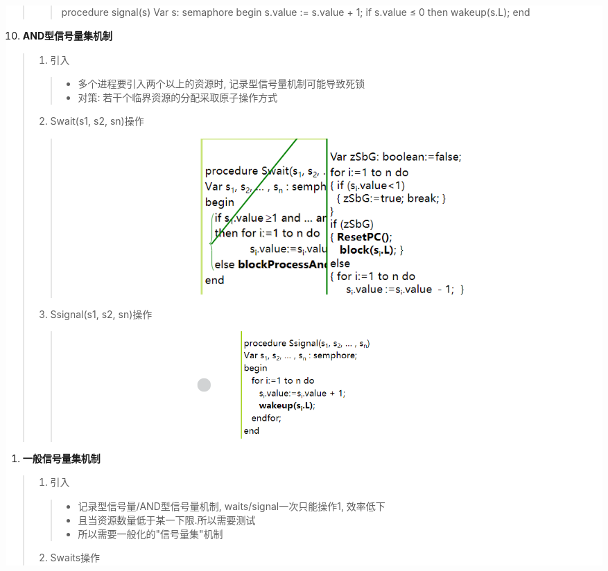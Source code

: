 >> procedure signal(s)
>> Var s: semaphore
>> begin
>>     s.value := s.value + 1;
>>     if s.value ≤ 0 then wakeup(s.L);
>> end
>> ```
10. **AND型信号量集机制**
> 1. 引入
>> - 多个进程要引入两个以上的资源时, 记录型信号量机制可能导致死锁
>> - 对策: 若干个临界资源的分配采取原子操作方式
> 2. Swait(s1, s2, sn)操作
>> <center><img src="/操作系统/All_pic/Screenshot  2024-09-25 at 8.01 AM.png" width = 50%></img></center>
> 3. Ssignal(s1, s2, sn)操作
>> <center><img src="/操作系统/All_pic/Screenshot  2024-09-25 at 8.03 AM.png" width = 50%></img></center>
1.   **一般信号量集机制**
> 1. 引入
>> - 记录型信号量/AND型信号量机制, waits/signal一次只能操作1, 效率低下
>> - 且当资源数量低于某一下限.所以需要测试
>> - 所以需要一般化的"信号量集"机制
> 2. Swaits操作 